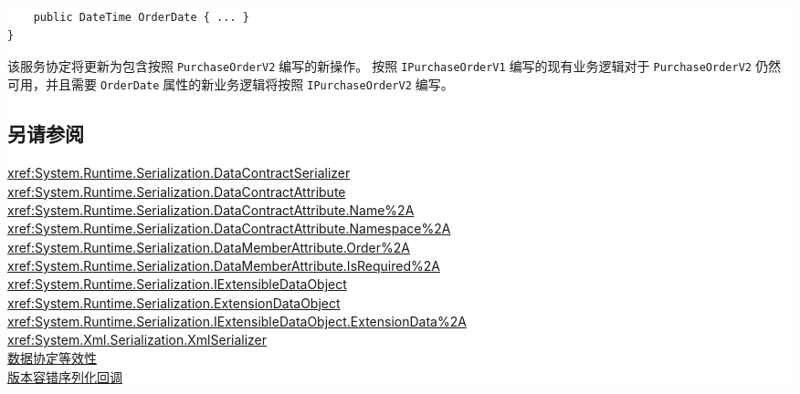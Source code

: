 ```  
    public DateTime OrderDate { ... }  
}  
```  
  
 该服务协定将更新为包含按照 `PurchaseOrderV2` 编写的新操作。 按照 `IPurchaseOrderV1` 编写的现有业务逻辑对于 `PurchaseOrderV2` 仍然可用，并且需要 `OrderDate` 属性的新业务逻辑将按照 `IPurchaseOrderV2` 编写。  
  
## <a name="see-also"></a>另请参阅  
 <xref:System.Runtime.Serialization.DataContractSerializer>  
 <xref:System.Runtime.Serialization.DataContractAttribute>  
 <xref:System.Runtime.Serialization.DataContractAttribute.Name%2A>  
 <xref:System.Runtime.Serialization.DataContractAttribute.Namespace%2A>  
 <xref:System.Runtime.Serialization.DataMemberAttribute.Order%2A>  
 <xref:System.Runtime.Serialization.DataMemberAttribute.IsRequired%2A>  
 <xref:System.Runtime.Serialization.IExtensibleDataObject>  
 <xref:System.Runtime.Serialization.ExtensionDataObject>  
 <xref:System.Runtime.Serialization.IExtensibleDataObject.ExtensionData%2A>  
 <xref:System.Xml.Serialization.XmlSerializer>  
 [数据协定等效性](../../../docs/framework/wcf/feature-details/data-contract-equivalence.md)  
 [版本容错序列化回调](../../../docs/framework/wcf/feature-details/version-tolerant-serialization-callbacks.md)
